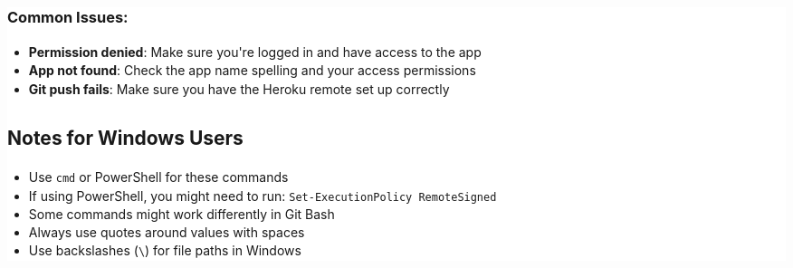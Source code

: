 ### Common Issues:
- **Permission denied**: Make sure you're logged in and have access to the app
- **App not found**: Check the app name spelling and your access permissions
- **Git push fails**: Make sure you have the Heroku remote set up correctly

## Notes for Windows Users

- Use `cmd` or PowerShell for these commands
- If using PowerShell, you might need to run: `Set-ExecutionPolicy RemoteSigned`
- Some commands might work differently in Git Bash
- Always use quotes around values with spaces
- Use backslashes (`\`) for file paths in Windows 